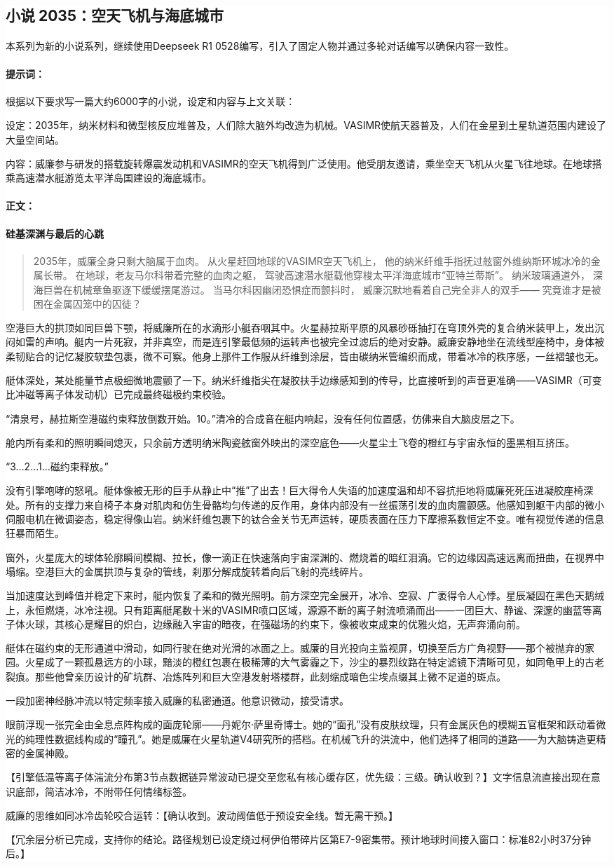 ## 小说 2035：空天飞机与海底城市

本系列为新的小说系列，继续使用Deepseek R1 0528编写，引入了固定人物并通过多轮对话编写以确保内容一致性。

#### 提示词：

根据以下要求写一篇大约6000字的小说，设定和内容与上文关联：

设定：2035年，纳米材料和微型核反应堆普及，人们除大脑外均改造为机械。VASIMR使航天器普及，人们在金星到土星轨道范围内建设了大量空间站。

内容：威廉参与研发的搭载旋转爆震发动机和VASIMR的空天飞机得到广泛使用。他受朋友邀请，乘坐空天飞机从火星飞往地球。在地球搭乘高速潜水艇游览太平洋岛国建设的海底城市。

#### 正文：

#### 硅基深渊与最后的心跳

> 2035年，威廉全身只剩大脑属于血肉。
> 从火星赶回地球的VASIMR空天飞机上，
> 他的纳米纤维手指抚过舷窗外维纳斯环城冰冷的金属长带。
> 在地球，老友马尔科带着完整的血肉之躯，
> 驾驶高速潜水艇载他穿梭太平洋海底城市“亚特兰蒂斯”。
> 纳米玻璃通道外，
> 深海巨兽在机械章鱼驱逐下缓缓摆尾游过。
> 当马尔科因幽闭恐惧症而颤抖时，
> 威廉沉默地看着自己完全非人的双手——
> 究竟谁才是被困在金属囚笼中的囚徒？

空港巨大的拱顶如同巨兽下颚，将威廉所在的水滴形小艇吞咽其中。火星赫拉斯平原的风暴砂砾抽打在穹顶外壳的复合纳米装甲上，发出沉闷如雷的声响。艇内一片死寂，并非真空，而是连引擎最低频的运转声也被完全过滤后的绝对安静。威廉安静地坐在流线型座椅中，身体被柔韧贴合的记忆凝胶软垫包裹，微不可察。他身上那件工作服从纤维到涂层，皆由碳纳米管编织而成，带着冰冷的秩序感，一丝褶皱也无。

艇体深处，某处能量节点极细微地震颤了一下。纳米纤维指尖在凝胶扶手边缘感知到的传导，比直接听到的声音更准确——VASIMR（可变比冲磁等离子体发动机）已完成最终磁极约束校验。

“清泉号，赫拉斯空港磁约束释放倒数开始。10。”清冷的合成音在艇内响起，没有任何位置感，仿佛来自大脑皮层之下。

舱内所有柔和的照明瞬间熄灭，只余前方透明纳米陶瓷舷窗外映出的深空底色——火星尘土飞卷的橙红与宇宙永恒的墨黑相互挤压。

“3…2…1…磁约束释放。”

没有引擎咆哮的怒吼。艇体像被无形的巨手从静止中“推”了出去！巨大得令人失语的加速度温和却不容抗拒地将威廉死死压进凝胶座椅深处。所有的支撑力来自椅子本身对肌肉和仿生骨骼均匀传递的反作用，身体内部没有一丝振荡引发的血肉震颤感。他感知到躯干内部的微小伺服电机在微调姿态，稳定得像山岩。纳米纤维包裹下的钛合金关节无声运转，硬质表面在压力下摩擦系数恒定不变。唯有视觉传递的信息狂暴而陌生。

窗外，火星庞大的球体轮廓瞬间模糊、拉长，像一滴正在快速落向宇宙深渊的、燃烧着的暗红泪滴。它的边缘因高速远离而扭曲，在视界中塌缩。空港巨大的金属拱顶与复杂的管线，刹那分解成旋转着向后飞射的亮线碎片。

当加速度达到峰值并稳定下来时，艇内恢复了柔和的微光照明。前方深空完全展开，冰冷、空寂、广袤得令人心悸。星辰凝固在黑色天鹅绒上，永恒燃烧，冰冷注视。只有距离艇尾数十米的VASIMR喷口区域，源源不断的离子射流喷涌而出——一团巨大、静谧、深邃的幽蓝等离子体火球，其核心是耀目的炽白，边缘融入宇宙的暗夜，在强磁场的约束下，像被收束成束的优雅火焰，无声奔涌向前。

艇体在磁约束的无形通道中滑动，如同行驶在绝对光滑的冰面之上。威廉的目光投向主监视屏，切换至后方广角视野——那个被抛弃的家园。火星成了一颗孤悬远方的小球，黯淡的橙红包裹在极稀薄的大气雾霾之下，沙尘的暴烈纹路在特定滤镜下清晰可见，如同龟甲上的古老裂痕。那些他曾亲历设计的矿坑群、冶炼阵列和巨大空港发射塔楼群，此刻缩成暗色尘埃点缀其上微不足道的斑点。

一段加密神经脉冲流以特定频率接入威廉的私密通道。他意识微动，接受请求。

眼前浮现一张完全由全息点阵构成的面庞轮廓——丹妮尔·萨里奇博士。她的“面孔”没有皮肤纹理，只有金属灰色的模糊五官框架和跃动着微光的纯理性数据线构成的“瞳孔”。她是威廉在火星轨道V4研究所的搭档。在机械飞升的洪流中，他们选择了相同的道路——为大脑铸造更精密的金属神殿。

【引擎低温等离子体湍流分布第3节点数据链异常波动已提交至您私有核心缓存区，优先级：三级。确认收到？】文字信息流直接出现在意识底部，简洁冰冷，不附带任何情绪标签。

威廉的思维如同冰冷齿轮咬合运转：【确认收到。波动阈值低于预设安全线。暂无需干预。】

【冗余层分析已完成，支持你的结论。路径规划已设定绕过柯伊伯带碎片区第E7-9密集带。预计地球时间接入窗口：标准82小时37分钟后。】
